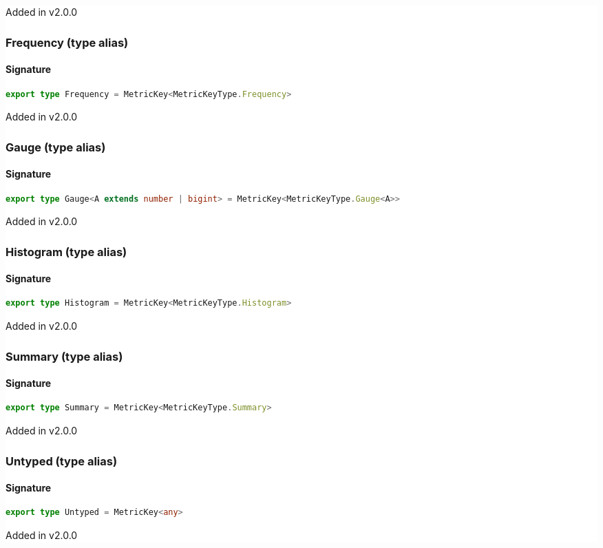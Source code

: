 Added in v2.0.0

### Frequency (type alias)

**Signature**

```ts
export type Frequency = MetricKey<MetricKeyType.Frequency>
```

Added in v2.0.0

### Gauge (type alias)

**Signature**

```ts
export type Gauge<A extends number | bigint> = MetricKey<MetricKeyType.Gauge<A>>
```

Added in v2.0.0

### Histogram (type alias)

**Signature**

```ts
export type Histogram = MetricKey<MetricKeyType.Histogram>
```

Added in v2.0.0

### Summary (type alias)

**Signature**

```ts
export type Summary = MetricKey<MetricKeyType.Summary>
```

Added in v2.0.0

### Untyped (type alias)

**Signature**

```ts
export type Untyped = MetricKey<any>
```

Added in v2.0.0

